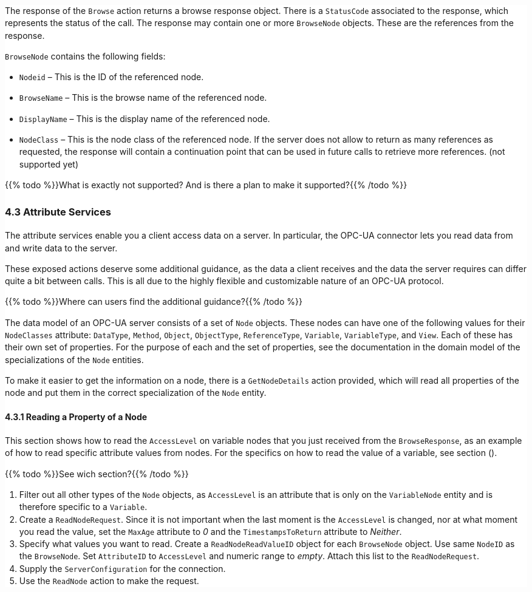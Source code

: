 The response of the `Browse` action returns a browse response object. There is a `StatusCode` associated to the response, which represents the status of the call. The response may contain one or more `BrowseNode` objects. These are the references from the response.

`BrowseNode` contains the following fields:

* `Nodeid` – This is the ID of the referenced node.

* `BrowseName` – This is the browse name of the referenced node.

* `DisplayName` – This is the display name of the referenced node.

* `NodeClass` – This is the node class of the referenced node. If the server does not allow to return as many references as requested, the response will contain a continuation point that can be used in future calls to retrieve more references. (not supported yet)

{{% todo %}}What is exactly not supported? And is there a plan to make it supported?{{% /todo %}}

### 4.3 Attribute Services

The attribute services enable you a client access data on a server. In particular, the OPC-UA connector lets you read data from and write data to the server.

These exposed actions deserve some additional guidance, as the data a client receives and the data the server requires can differ quite a bit between calls. This is all due to the highly flexible and customizable nature of an OPC-UA protocol. 

{{% todo %}}Where can users find the additional guidance?{{% /todo %}}

The data model of an OPC-UA server consists of a set of `Node` objects. These nodes can have one of the following values for their `NodeClasses` attribute: `DataType`, `Method`, `Object`, `ObjectType`, `ReferenceType`, `Variable`, `VariableType`, and `View`. Each of these has their own set of properties. For the purpose of each and the set of properties, see the documentation in the domain model of the specializations of the `Node` entities.

To make it easier to get the information on a node, there is a `GetNodeDetails` action provided, which will read all properties of the node and put them in the correct specialization of the `Node` entity. 

#### 4.3.1 Reading a Property of a Node

This section shows how to read the `AccessLevel` on variable nodes that you just received from the `BrowseResponse`, as an example of how to read specific attribute values from nodes. For the specifics on how to read the value of a variable, see section (). 

{{% todo %}}See wich section?{{% /todo %}}

1. Filter out all other types of the `Node` objects, as `AccessLevel` is an attribute that is only on the `VariableNode` entity and is therefore specific to a `Variable`. 
2. Create a `ReadNodeRequest`. Since it is not important when the last moment is the `AccessLevel` is changed, nor at what moment you read the value, set the `MaxAge` attribute to *0* and the `TimestampsToReturn` attribute to *Neither*. 
3. Specify what values you want to read. Create a `ReadNodeReadValueID` object for each `BrowseNode` object. Use same `NodeID` as the `BrowseNode`. Set `AttributeID` to `AccessLevel` and numeric range to *empty*. Attach this list to the `ReadNodeRequest`. 
4. Supply the `ServerConfiguration` for the connection.
5. Use the `ReadNode` action to make the request. 
